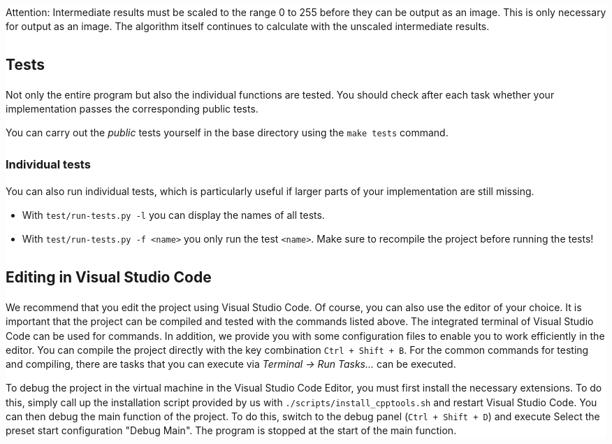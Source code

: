 Attention: Intermediate results must be scaled to the range 0 to 255 before they can be output as an image. This is only necessary for output as an image. The algorithm itself continues to calculate with the unscaled intermediate results.

## Tests
Not only the entire program but also the individual functions are tested. You should check after each task whether your implementation passes the corresponding public tests.

You can carry out the *public* tests yourself in the base directory using the `make tests` command.

### Individual tests
You can also run individual tests, which is particularly useful if larger parts of your implementation are still
missing.
- With `test/run-tests.py -l` you can display the names of all tests.

- With `test/run-tests.py -f <name>` you only run the test `<name>`. Make sure to recompile the project before running the tests!

## Editing in Visual Studio Code
We recommend that you edit the project using Visual Studio Code. Of course, you can also use the editor of your choice. It is important that the project can be compiled and tested with the commands listed above. The integrated terminal of Visual Studio Code can be used for commands. In addition, we provide you with some configuration files to enable you to work efficiently in the editor. You can compile the project directly with the key combination `Ctrl + Shift + B`. For the common commands for testing and compiling, there are tasks that you can execute via *Terminal → Run Tasks...* can be executed. 

To debug the project in the virtual machine in the Visual Studio Code Editor, you must first install the necessary extensions. To do this, simply call up the installation script provided by us with `./scripts/install_cpptools.sh` and restart Visual Studio Code. You can then debug the main function of the project. To do this, switch to the debug panel (`Ctrl + Shift + D`) and execute Select the preset start configuration "Debug Main". The program is stopped at the start of the main function.